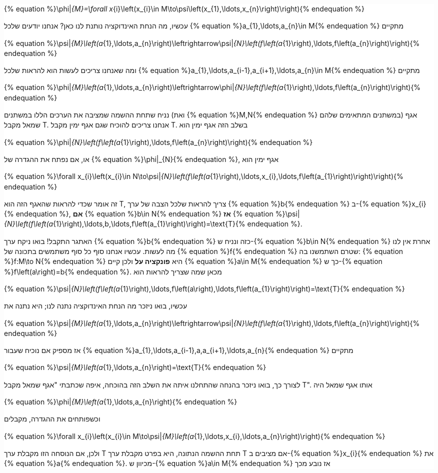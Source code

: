 {% equation %}\phi|_{M}=\forall x_{i}\left(x_{i}\in M\to\psi\left(x_{1},\ldots,x_{n}\right)\right){% endequation %}

עכשיו, מה הנחת האינדוקציה נותנת לנו כאן? אנחנו יודעים שלכל {% equation %}a_{1},\ldots,a_{n}\in M{% endequation %} מתקיים

{% equation %}\psi|_{M}\left(a_{1},\ldots,a_{n}\right)\leftrightarrow\psi|_{N}\left(f\left(a_{1}\right),\ldots,f\left(a_{n}\right)\right){% endequation %}

ומה שאנחנו צריכים לעשות הוא להראות שלכל {% equation %}a_{1},\ldots,a_{i-1},a_{i+1},\ldots,a_{n}\in M{% endequation %} מתקיים

{% equation %}\phi|_{M}\left(a_{1},\ldots,a_{n}\right)\leftrightarrow\phi|_{N}\left(f\left(a_{1}\right),\ldots,f\left(a_{n}\right)\right){% endequation %}

נניח שתחת ההשמה שמציבה את הערכים הללו במשתנים (ואת {% equation %}M,N{% endequation %} במשתנים המתאימים שלהם) אגף שמאל מקבל T. אנחנו צריכים להוכיח שגם אגף ימין מקבל T. בשלב הזה אגף ימין הוא

{% equation %}\phi|_{N}\left(f\left(a_{1}\right),\ldots,f\left(a_{n}\right)\right){% endequation %}

או, אם נפתח את ההגדרה של {% equation %}\phi|_{N}{% endequation %}, אגף ימין הוא

{% equation %}\forall x_{i}\left(x_{i}\in N\to\psi|_{N}\left(f\left(a_{1}\right),\ldots,x_{i},\ldots,f\left(a_{1}\right)\right)\right){% endequation %}

זה אומר שכדי להראות שהאגף הזה הוא T, צריך להראות שלכל הצבה של ערך {% equation %}b{% endequation %} ב-{% equation %}x_{i}{% endequation %}, <strong>אם</strong> {% equation %}b\in N{% endequation %} <strong>אז</strong> {% equation %}\psi|_{N}\left(f\left(a_{1}\right),\ldots,b,\ldots,f\left(a_{1}\right)\right)=\text{T}{% endequation %}.

האתגר התקבל! בואו ניקח ערך {% equation %}b{% endequation %} כזה ונניח ש-{% equation %}b\in N{% endequation %} אחרת אין לנו מה לעשות. עכשיו אנחנו סוף כל סוף משתמשים בתכונה של {% equation %}f{% endequation %} שטרם השתמשנו בה: {% equation %}f:M\to N{% endequation %} היא <strong>פונקציה על</strong> ולכן קיים {% equation %}a\in M{% endequation %} כך ש-{% equation %}f\left(a\right)=b{% endequation %}. מכאן שמה שצריך להראות הוא

{% equation %}\psi|_{N}\left(f\left(a_{1}\right),\ldots,f\left(a\right),\ldots,f\left(a_{1}\right)\right)=\text{T}{% endequation %}

עכשיו, בואו ניזכר מה הנחת האינדוקציה נתנה לנו; היא נתנה את 

{% equation %}\psi|_{M}\left(a_{1},\ldots,a_{n}\right)\leftrightarrow\psi|_{N}\left(f\left(a_{1}\right),\ldots,f\left(a_{n}\right)\right){% endequation %}

אז מספיק אם נוכיח שעבור {% equation %}a_{1},\ldots,a_{i-1},a,a_{i+1},\ldots,a_{n}{% endequation %} מתקיים

{% equation %}\psi|_{M}\left(a_{1},\ldots,a_{n}\right)=\text{T}{% endequation %}

לצורך כך, בואו ניזכר בהנחה שהתחלנו איתה את השלב הזה בהוכחה, איפה שכתבתי "אגף שמאל מקבל T". אותו אגף שמאל היה

{% equation %}\phi|_{M}\left(a_{1},\ldots,a_{n}\right){% endequation %}

וכשפותחים את ההגדרה, מקבלים

{% equation %}\forall x_{i}\left(x_{i}\in M\to\psi|_{M}\left(a_{1},\ldots,x_{i},\ldots,a_{n}\right)\right){% endequation %}

ולכן, אם הנוסחה הזו מקבלת ערך T תחת ההשמה הנתונה, היא בפרט מקבלת ערך T אם מציבים ב-{% equation %}x_{i}{% endequation %} את {% equation %}a{% endequation %}. מכיוון ש-{% equation %}a\in M{% endequation %} אז נובע מכך
